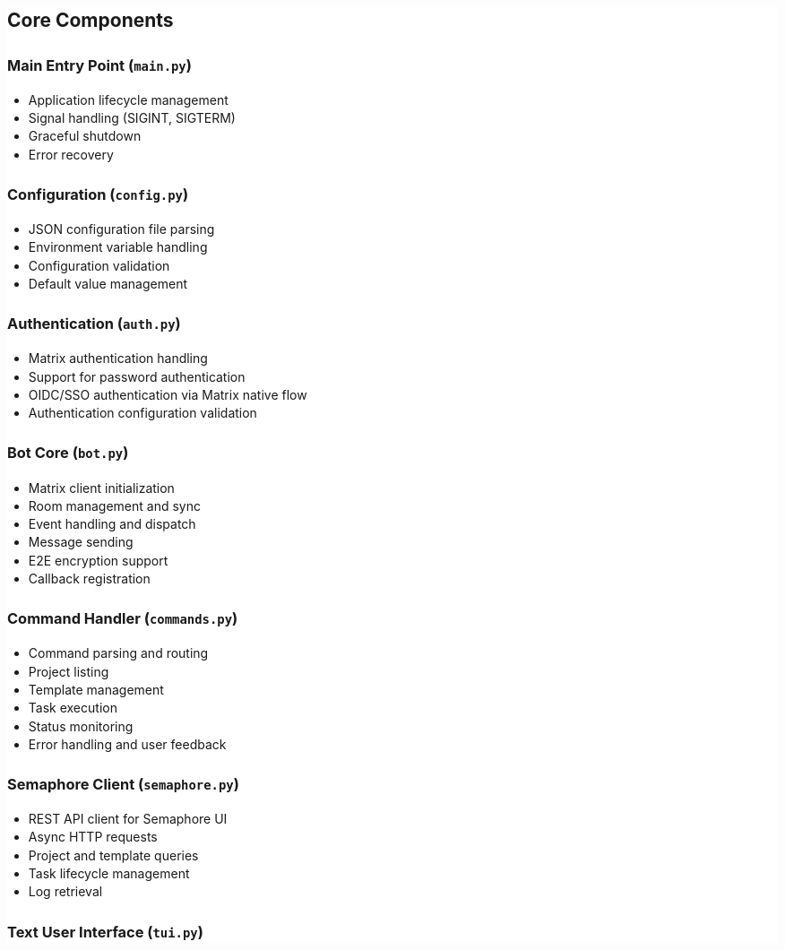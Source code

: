 ## Core Components

### Main Entry Point (`main.py`)

- Application lifecycle management
- Signal handling (SIGINT, SIGTERM)
- Graceful shutdown
- Error recovery

### Configuration (`config.py`)

- JSON configuration file parsing
- Environment variable handling
- Configuration validation
- Default value management

### Authentication (`auth.py`)

- Matrix authentication handling
- Support for password authentication
- OIDC/SSO authentication via Matrix native flow
- Authentication configuration validation

### Bot Core (`bot.py`)

- Matrix client initialization
- Room management and sync
- Event handling and dispatch
- Message sending
- E2E encryption support
- Callback registration

### Command Handler (`commands.py`)

- Command parsing and routing
- Project listing
- Template management
- Task execution
- Status monitoring
- Error handling and user feedback

### Semaphore Client (`semaphore.py`)

- REST API client for Semaphore UI
- Async HTTP requests
- Project and template queries
- Task lifecycle management
- Log retrieval

### Text User Interface (`tui.py`)
